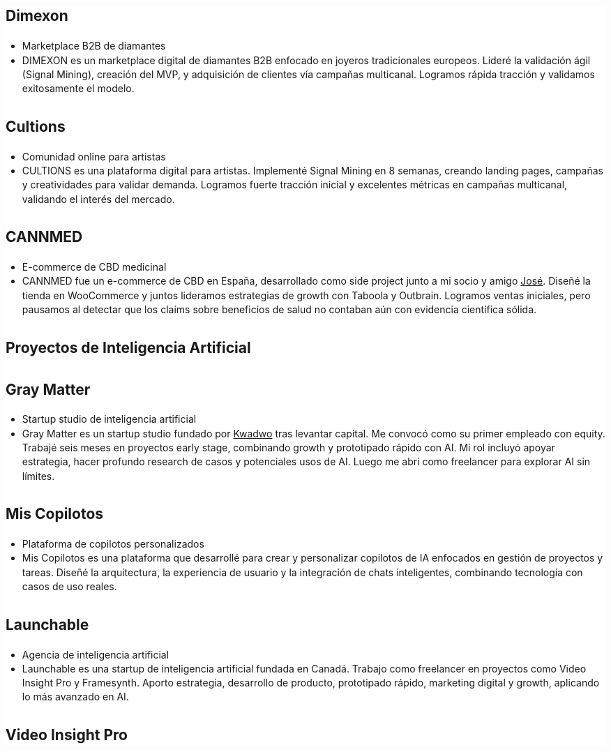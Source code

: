 ## **Dimexon**

*   Marketplace B2B de diamantes
*   DIMEXON es un marketplace digital de diamantes B2B enfocado en joyeros tradicionales europeos. Lideré la validación ágil (Signal Mining), creación del MVP, y adquisición de clientes vía campañas multicanal. Logramos rápida tracción y validamos exitosamente el modelo.

## **Cultions**

*   Comunidad online para artistas
*   CULTIONS es una plataforma digital para artistas. Implementé Signal Mining en 8 semanas, creando landing pages, campañas y creatividades para validar demanda. Logramos fuerte tracción inicial y excelentes métricas en campañas multicanal, validando el interés del mercado.

## **CANNMED**

*   E-commerce de CBD medicinal
*   CANNMED fue un e-commerce de CBD en España, desarrollado como side project junto a mi socio y amigo [José](https://www.linkedin.com/in/joselagamma/). Diseñé la tienda en WooCommerce y juntos lideramos estrategias de growth con Taboola y Outbrain. Logramos ventas iniciales, pero pausamos al detectar que los claims sobre beneficios de salud no contaban aún con evidencia científica sólida.

## **Proyectos de Inteligencia Artificial**

## **Gray Matter**

*   Startup studio de inteligencia artificial
*   Gray Matter es un startup studio fundado por [Kwadwo](https://www.linkedin.com/in/kwadwoadu/) tras levantar capital. Me convocó como su primer empleado con equity. Trabajé seis meses en proyectos early stage, combinando growth y prototipado rápido con AI. Mi rol incluyó apoyar estrategia, hacer profundo research de casos y potenciales usos de AI. Luego me abrí como freelancer para explorar AI sin límites.

## **Mis Copilotos**

*   Plataforma de copilotos personalizados
*   Mis Copilotos es una plataforma que desarrollé para crear y personalizar copilotos de IA enfocados en gestión de proyectos y tareas. Diseñé la arquitectura, la experiencia de usuario y la integración de chats inteligentes, combinando tecnología con casos de uso reales.

## **Launchable**

*   Agencia de inteligencia artificial
*   Launchable es una startup de inteligencia artificial fundada en Canadá. Trabajo como freelancer en proyectos como Video Insight Pro y Framesynth. Aporto estrategia, desarrollo de producto, prototipado rápido, marketing digital y growth, aplicando lo más avanzado en AI.

## **Video Insight Pro**

